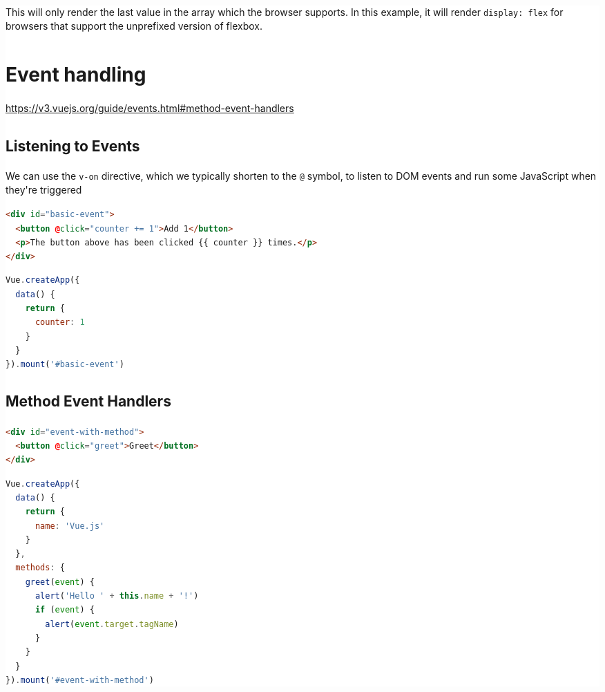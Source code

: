 This will only render the last value in the array which the browser supports. In this example, it will render `display: flex` for browsers that support the unprefixed version of flexbox.

# Event handling

https://v3.vuejs.org/guide/events.html#method-event-handlers

## Listening to Events

We can use the `v-on` directive, which we typically shorten to the `@` symbol, to listen to DOM events and run some JavaScript when they're triggered

```html
<div id="basic-event">
  <button @click="counter += 1">Add 1</button>
  <p>The button above has been clicked {{ counter }} times.</p>
</div>
```

```js
Vue.createApp({
  data() {
    return {
      counter: 1
    }
  }
}).mount('#basic-event')
```

## Method Event Handlers

```html
<div id="event-with-method">
  <button @click="greet">Greet</button>
</div>
```

```js
Vue.createApp({
  data() {
    return {
      name: 'Vue.js'
    }
  },
  methods: {
    greet(event) {
      alert('Hello ' + this.name + '!')
      if (event) {
        alert(event.target.tagName)
      }
    }
  }
}).mount('#event-with-method')
```
